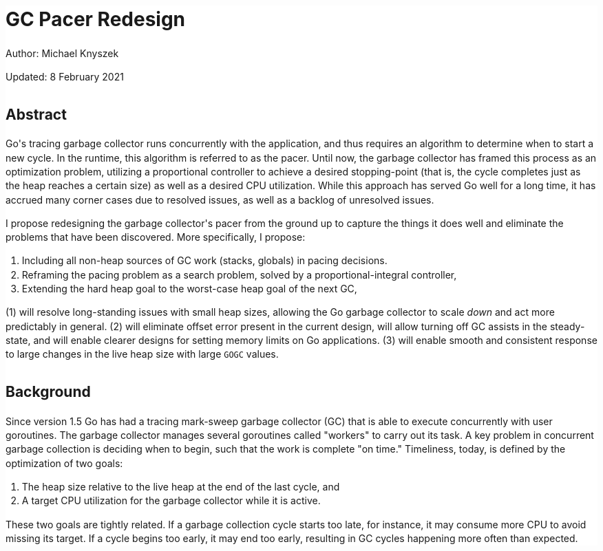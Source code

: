 # GC Pacer Redesign

Author: Michael Knyszek

Updated: 8 February 2021

## Abstract

Go's tracing garbage collector runs concurrently with the application, and thus
requires an algorithm to determine when to start a new cycle.
In the runtime, this algorithm is referred to as the pacer.
Until now, the garbage collector has framed this process as an optimization
problem, utilizing a proportional controller to achieve a desired stopping-point
(that is, the cycle completes just as the heap reaches a certain size) as well
as a desired CPU utilization.
While this approach has served Go well for a long time, it has accrued many
corner cases due to resolved issues, as well as a backlog of unresolved issues.

I propose redesigning the garbage collector's pacer from the ground up to
capture the things it does well and eliminate the problems that have been
discovered.
More specifically, I propose:

1. Including all non-heap sources of GC work (stacks, globals) in pacing
   decisions.
1. Reframing the pacing problem as a search problem, solved by a
   proportional-integral controller,
1. Extending the hard heap goal to the worst-case heap goal of the next GC,

(1) will resolve long-standing issues with small heap sizes, allowing the Go
garbage collector to scale *down* and act more predictably in general.
(2) will eliminate offset error present in the current design, will allow
turning off GC assists in the steady-state, and will enable clearer designs for
setting memory limits on Go applications.
(3) will enable smooth and consistent response to large changes in the live heap
size with large `GOGC` values.

## Background

Since version 1.5 Go has had a tracing mark-sweep garbage collector (GC) that is
able to execute concurrently with user goroutines.
The garbage collector manages several goroutines called "workers" to carry out
its task.
A key problem in concurrent garbage collection is deciding when to begin, such
that the work is complete "on time."
Timeliness, today, is defined by the optimization of two goals:

1. The heap size relative to the live heap at the end of the last cycle, and
1. A target CPU utilization for the garbage collector while it is active.

These two goals are tightly related.
If a garbage collection cycle starts too late, for instance, it may consume more
CPU to avoid missing its target.
If a cycle begins too early, it may end too early, resulting in GC cycles
happening more often than expected.
